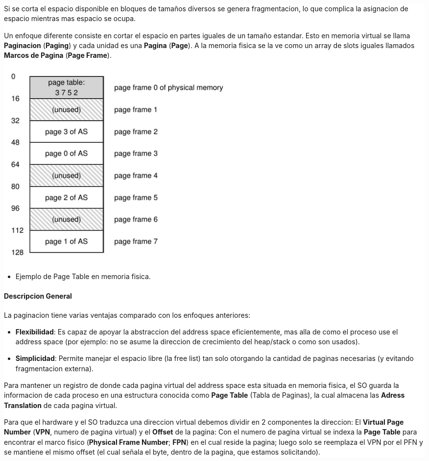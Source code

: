 Si se corta el espacio disponible en bloques de tamaños diversos se genera fragmentacion, lo que complica la asignacion de espacio mientras mas espacio se ocupa.

Un enfoque diferente consiste en cortar el espacio en partes iguales de un tamaño estandar. Esto en memoria virtual se llama **Paginacion** (**Paging**) y cada unidad es una **Pagina** (**Page**). A la memoria fisica se la ve como un array de slots iguales llamados **Marcos de Pagina** (**Page Frame**).

![](../Teorico-practico/imagenes/e.png)

* Ejemplo de Page Table en memoria fisica.

#### Descripcion General

La paginacion tiene varias ventajas comparado con los enfoques anteriores:

* **Flexibilidad**: Es capaz de apoyar la abstraccion del address space eficientemente, mas alla de como el proceso use el address space (por ejemplo: no se asume la direccion de crecimiento del heap/stack o como son usados).

* **Simplicidad**: Permite manejar el espacio libre (la free list) tan solo otorgando la cantidad de paginas necesarias (y evitando fragmentacion externa).

Para mantener un registro de donde cada pagina virtual del address space esta situada en memoria fisica, el SO guarda la informacion de cada proceso en una estructura conocida como **Page Table** (Tabla de Paginas), la cual almacena las **Adress Translation** de cada pagina virtual.

Para que el hardware y el SO traduzca una direccion virtual debemos dividir en 2 componentes la direccion: El **Virtual Page Number** (**VPN**, numero de pagina virtual) y el **Offset** de la pagina: Con el numero de pagina virtual se indexa la **Page Table** para encontrar el marco fisico (**Physical Frame Number**; **FPN**) en el cual reside la pagina; luego solo se reemplaza el VPN por el PFN y se mantiene el mismo offset (el cual señala el byte, dentro de la pagina, que estamos solicitando).
